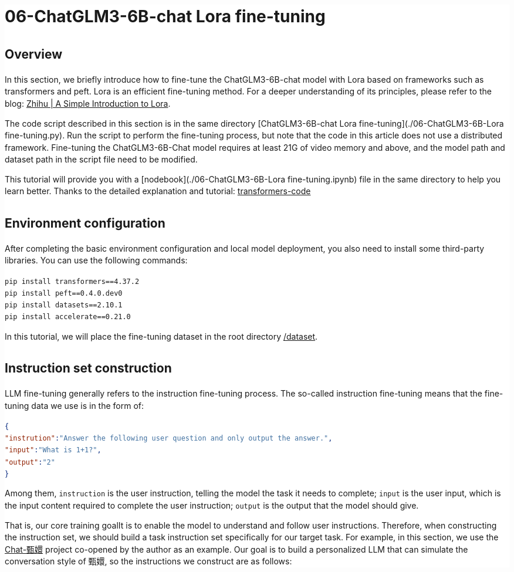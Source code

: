 # 06-ChatGLM3-6B-chat Lora fine-tuning

## Overview

In this section, we briefly introduce how to fine-tune the ChatGLM3-6B-chat model with Lora based on frameworks such as transformers and peft. Lora is an efficient fine-tuning method. For a deeper understanding of its principles, please refer to the blog: [Zhihu | A Simple Introduction to Lora](https://zhuanlan.zhihu.com/p/650197598).

The code script described in this section is in the same directory [ChatGLM3-6B-chat Lora fine-tuning](./06-ChatGLM3-6B-Lora fine-tuning.py). Run the script to perform the fine-tuning process, but note that the code in this article does not use a distributed framework. Fine-tuning the ChatGLM3-6B-Chat model requires at least 21G of video memory and above, and the model path and dataset path in the script file need to be modified.

This tutorial will provide you with a [nodebook](./06-ChatGLM3-6B-Lora fine-tuning.ipynb) file in the same directory to help you learn better. 
Thanks to the detailed explanation and tutorial: [transformers-code](https://github.com/zyds/transformers-code)

## Environment configuration

After completing the basic environment configuration and local model deployment, you also need to install some third-party libraries. You can use the following commands:

```bash
pip install transformers==4.37.2
pip install peft==0.4.0.dev0
pip install datasets==2.10.1
pip install accelerate==0.21.0
```

In this tutorial, we will place the fine-tuning dataset in the root directory [/dataset](../dataset/huanhuan.jsonl).

## Instruction set construction

LLM fine-tuning generally refers to the instruction fine-tuning process. The so-called instruction fine-tuning means that the fine-tuning data we use is in the form of:

```json
{
"instrution":"Answer the following user question and only output the answer.",
"input":"What is 1+1?",
"output":"2"
}
```

Among them, `instruction` is the user instruction, telling the model the task it needs to complete; `input` is the user input, which is the input content required to complete the user instruction; `output` is the output that the model should give.

That is, our core training goalIt is to enable the model to understand and follow user instructions. Therefore, when constructing the instruction set, we should build a task instruction set specifically for our target task. For example, in this section, we use the [Chat-甄嬛](https://github.com/KMnO4-zx/huanhuan-chat) project co-opened by the author as an example. Our goal is to build a personalized LLM that can simulate the conversation style of 甄嬛, so the instructions we construct are as follows:
